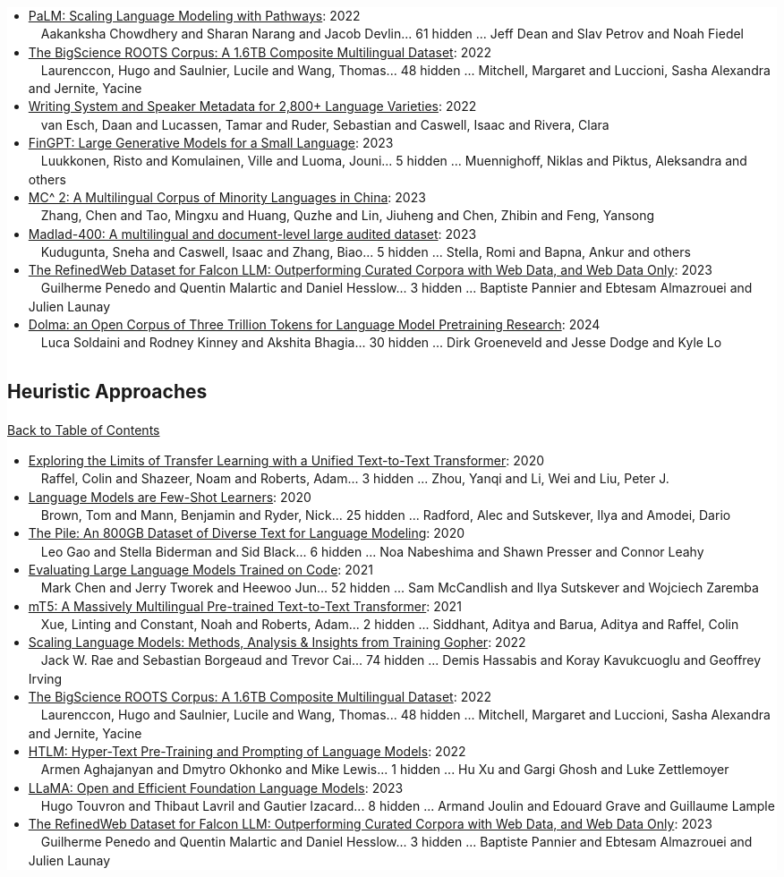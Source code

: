 - [PaLM: Scaling Language Modeling with Pathways](https://arxiv.org/abs/2204.02311): 2022<br/>&emsp;Aakanksha Chowdhery and Sharan Narang and Jacob Devlin... 61 hidden ... Jeff Dean and Slav Petrov and Noah Fiedel<br/>
- [The BigScience ROOTS Corpus: A 1.6TB Composite Multilingual Dataset](https://proceedings.neurips.cc/paper_files/paper/2022/file/ce9e92e3de2372a4b93353eb7f3dc0bd-Paper-Datasets_and_Benchmarks.pdf): 2022<br/>&emsp;Laurenccon, Hugo and Saulnier, Lucile and Wang, Thomas... 48 hidden ... Mitchell, Margaret and Luccioni, Sasha Alexandra and Jernite, Yacine<br/>
- [Writing System and Speaker Metadata for 2,800+ Language Varieties](https://aclanthology.org/2022.lrec-1.538): 2022<br/>&emsp;van Esch, Daan and Lucassen, Tamar and Ruder, Sebastian and Caswell, Isaac and Rivera, Clara<br/>
- [FinGPT: Large Generative Models for a Small Language](https://arxiv.org/abs/2311.05640): 2023<br/>&emsp;Luukkonen, Risto and Komulainen, Ville and Luoma, Jouni... 5 hidden ... Muennighoff, Niklas and Piktus, Aleksandra and others<br/>
- [MC^ 2: A Multilingual Corpus of Minority Languages in China](https://arxiv.org/abs/2311.08348): 2023<br/>&emsp;Zhang, Chen and Tao, Mingxu and Huang, Quzhe and Lin, Jiuheng and Chen, Zhibin and Feng, Yansong<br/>
- [Madlad-400: A multilingual and document-level large audited dataset](https://arxiv.org/abs/2309.04662): 2023<br/>&emsp;Kudugunta, Sneha and Caswell, Isaac and Zhang, Biao... 5 hidden ... Stella, Romi and Bapna, Ankur and others<br/>
- [The RefinedWeb Dataset for Falcon LLM: Outperforming Curated Corpora with Web Data, and Web Data Only](https://arxiv.org/abs/2306.01116): 2023<br/>&emsp;Guilherme Penedo and Quentin Malartic and Daniel Hesslow... 3 hidden ... Baptiste Pannier and Ebtesam Almazrouei and Julien Launay<br/>
- [Dolma: an Open Corpus of Three Trillion Tokens for Language Model Pretraining Research](https://arxiv.org/abs/2402.00159): 2024<br/>&emsp;Luca Soldaini and Rodney Kinney and Akshita Bhagia... 30 hidden ... Dirk Groeneveld and Jesse Dodge and Kyle Lo<br/>


## Heuristic Approaches

[Back to Table of Contents](#table-of-contents)

- [Exploring the Limits of Transfer Learning with a Unified Text-to-Text Transformer](https://jmlr.org/papers/volume21/20-074/20-074.pdf): 2020<br/>&emsp;Raffel, Colin and Shazeer, Noam and Roberts, Adam... 3 hidden ... Zhou, Yanqi and Li, Wei and Liu, Peter J.<br/>
- [Language Models are Few-Shot Learners](https://proceedings.neurips.cc/paper_files/paper/2020/file/1457c0d6bfcb4967418bfb8ac142f64a-Paper.pdf): 2020<br/>&emsp;Brown, Tom and Mann, Benjamin and Ryder, Nick... 25 hidden ... Radford, Alec and Sutskever, Ilya and Amodei, Dario<br/>
- [The Pile: An 800GB Dataset of Diverse Text for Language Modeling](https://arxiv.org/abs/2101.00027): 2020<br/>&emsp;Leo Gao and Stella Biderman and Sid Black... 6 hidden ... Noa Nabeshima and Shawn Presser and Connor Leahy<br/>
- [Evaluating Large Language Models Trained on Code](https://arxiv.org/abs/2107.03374): 2021<br/>&emsp;Mark Chen and Jerry Tworek and Heewoo Jun... 52 hidden ... Sam McCandlish and Ilya Sutskever and Wojciech Zaremba<br/>
- [mT5: A Massively Multilingual Pre-trained Text-to-Text Transformer](https://aclanthology.org/2021.naacl-main.41): 2021<br/>&emsp;Xue, Linting and Constant, Noah and Roberts, Adam... 2 hidden ... Siddhant, Aditya and Barua, Aditya and Raffel, Colin<br/>
- [Scaling Language Models: Methods, Analysis & Insights from Training Gopher](https://arxiv.org/abs/2112.11446): 2022<br/>&emsp;Jack W. Rae and Sebastian Borgeaud and Trevor Cai... 74 hidden ... Demis Hassabis and Koray Kavukcuoglu and Geoffrey Irving<br/>
- [The BigScience ROOTS Corpus: A 1.6TB Composite Multilingual Dataset](https://proceedings.neurips.cc/paper_files/paper/2022/file/ce9e92e3de2372a4b93353eb7f3dc0bd-Paper-Datasets_and_Benchmarks.pdf): 2022<br/>&emsp;Laurenccon, Hugo and Saulnier, Lucile and Wang, Thomas... 48 hidden ... Mitchell, Margaret and Luccioni, Sasha Alexandra and Jernite, Yacine<br/>
- [HTLM: Hyper-Text Pre-Training and Prompting of Language Models](https://openreview.net/forum?id=P-pPW1nxf1r): 2022<br/>&emsp;Armen Aghajanyan and Dmytro Okhonko and Mike Lewis... 1 hidden ... Hu Xu and Gargi Ghosh and Luke Zettlemoyer<br/>
- [LLaMA: Open and Efficient Foundation Language Models](https://arxiv.org/abs/2302.13971): 2023<br/>&emsp;Hugo Touvron and Thibaut Lavril and Gautier Izacard... 8 hidden ... Armand Joulin and Edouard Grave and Guillaume Lample<br/>
- [The RefinedWeb Dataset for Falcon LLM: Outperforming Curated Corpora with Web Data, and Web Data Only](https://arxiv.org/abs/2306.01116): 2023<br/>&emsp;Guilherme Penedo and Quentin Malartic and Daniel Hesslow... 3 hidden ... Baptiste Pannier and Ebtesam Almazrouei and Julien Launay<br/>